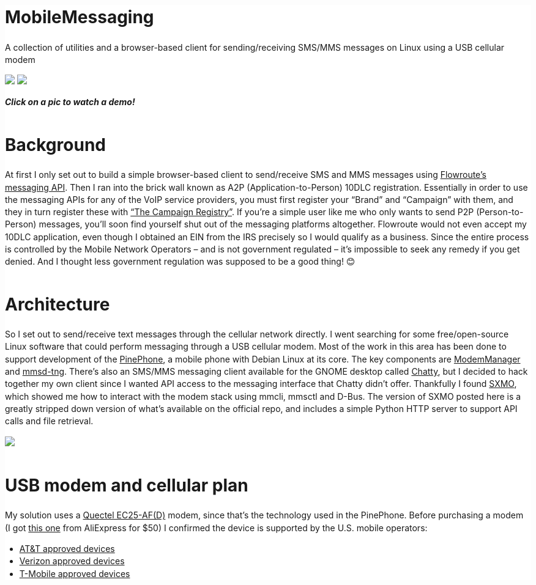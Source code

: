 # MobileMessaging
A collection of utilities and a browser-based client for sending/receiving SMS/MMS messages on Linux using a USB cellular modem
<p>
    <a href="https://pbxmyhome.net/cdn/mmsdemo.mp4"><img src="mmspic1.png" height="300"></a>
    <a href="https://pbxmyhome.net/cdn/mmsdemo.mp4"><img src="mmspic2.png" height="300"></a>
</p>

***Click on a pic to watch a demo!***

# Background
At first I only set out to build a simple browser-based client to send/receive SMS and MMS messages using [Flowroute’s messaging API](https://developer.flowroute.com/api/messages/v2.2/).  Then I ran into the brick wall known as A2P (Application-to-Person) 10DLC registration.  Essentially in order to use the messaging APIs for any of the VoIP service providers, you must first register your “Brand” and “Campaign” with them, and they in turn register these with [“The Campaign Registry”](https://www.campaignregistry.com/).  If you’re a simple user like me who only wants to send P2P (Person-to-Person) messages, you’ll soon find yourself shut out of the messaging platforms altogether.  Flowroute would not even accept my 10DLC application, even though I obtained an EIN from the IRS precisely so I would qualify as a business.  Since the entire process is controlled by the Mobile Network Operators – and is not government regulated – it’s impossible to seek any remedy if you get denied.  And I thought less government regulation was supposed to be a good thing! 😊

# Architecture
So I set out to send/receive text messages through the cellular network directly.  I went searching for some free/open-source Linux software that could perform messaging through a USB cellular modem.  Most of the work in this area has been done to support development of the [PinePhone](https://pine64.org/devices/pinephone/), a mobile phone with Debian Linux at its core.  The key components are [ModemManager](https://modemmanager.org/) and [mmsd-tng](https://gitlab.com/kop316/mmsd).  There’s also an SMS/MMS messaging client available for the GNOME desktop called [Chatty](https://gitlab.gnome.org/World/Chatty), but I decided to hack together my own client since I wanted API access to the messaging interface that Chatty didn’t offer.  Thankfully I found [SXMO](https://sxmo.org/), which showed me how to interact with the modem stack using mmcli, mmsctl and D-Bus.  The version of SXMO posted here is a greatly stripped down version of what’s available on the official repo, and includes a simple Python HTTP server to support API calls and file retrieval.
<p><img src="arch.png" width="600"></p>

# USB modem and cellular plan
My solution uses a [Quectel EC25-AF(D)](https://www.quectel.com/product/lte-ec25-series/) modem, since that’s the technology used in the PinePhone.  Before purchasing a modem (I got [this one]( https://www.aliexpress.us/item/3256803392917668.html?gatewayAdapt=glo2usa) from AliExpress for $50) I confirmed the device is supported by the U.S. mobile operators:

+ [AT&T approved devices](https://iotdevices.att.com/certified-devices.aspx)
+ [Verizon approved devices](https://opendevelopment.verizonwireless.com/design-and-build/approved-modules)
+ [T-Mobile approved devices](https://wholesale.t-mobile.com/iot/modules-chipsets-devices/)
